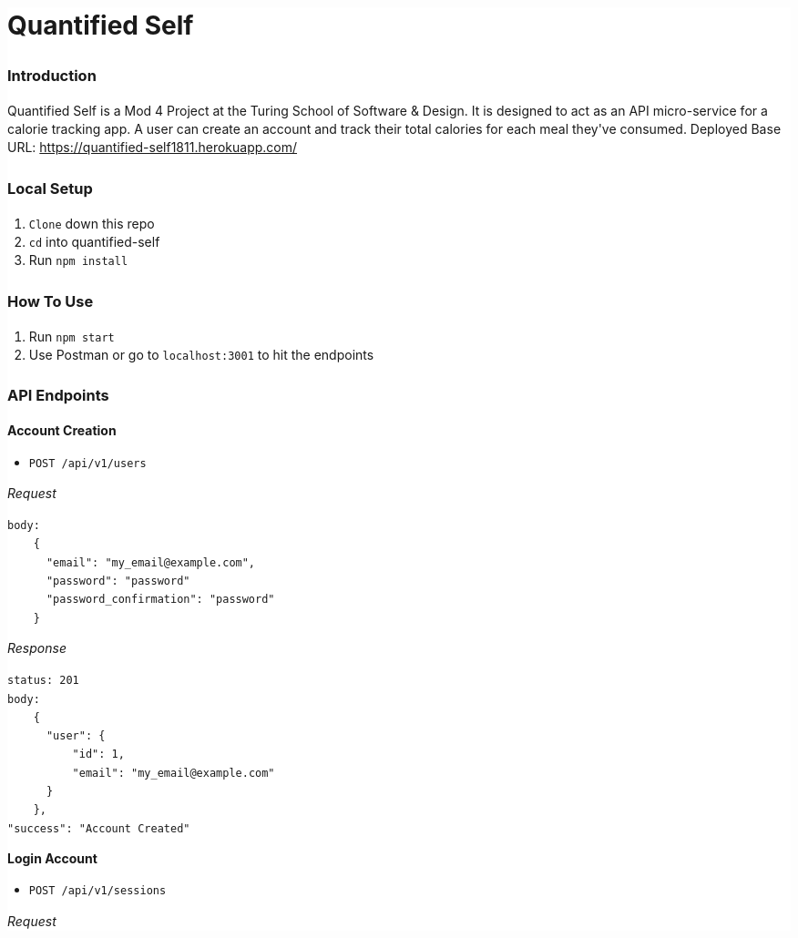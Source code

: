 # Quantified Self

### Introduction
Quantified Self is a Mod 4 Project at the Turing School of Software & Design. It is designed to act as an API micro-service for a calorie tracking app. A user can create an account and track their total calories for each meal they've consumed.
Deployed Base URL: https://quantified-self1811.herokuapp.com/

### Local Setup
1. `Clone` down this repo
1. `cd` into quantified-self
1. Run `npm install`

### How To Use
1. Run `npm start`
1. Use Postman or go to `localhost:3001` to hit the endpoints

### API Endpoints
**Account Creation**

  - `POST /api/v1/users`


  _Request_


    body:
        {
          "email": "my_email@example.com",
          "password": "password"
          "password_confirmation": "password"
        }


   _Response_


    status: 201
    body:
        {
          "user": {
              "id": 1,
              "email": "my_email@example.com"
          }
        },
    "success": "Account Created"


**Login Account**

  - `POST /api/v1/sessions`


  _Request_
